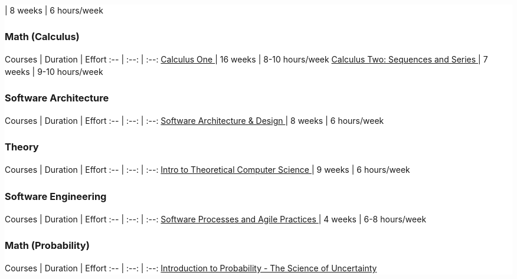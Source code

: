  </a>
 | 8 weeks | 6 hours/week
</p>
<h3>
 Math (Calculus)
</h3>
<p>
 Courses | Duration | Effort
:-- | :--: | :--:
 <a href="https://www.coursera.org/learn/calculus1">
  Calculus One
 </a>
 | 16 weeks | 8-10 hours/week
 <a href="https://www.coursera.org/learn/advanced-calculus">
  Calculus Two: Sequences and Series
 </a>
 | 7 weeks | 9-10 hours/week
</p>
<h3>
 Software Architecture
</h3>
<p>
 Courses | Duration | Effort
:-- | :--: | :--:
 <a href="https://www.udacity.com/course/software-architecture-design--ud821">
  Software Architecture & Design
 </a>
 | 8 weeks | 6 hours/week
</p>
<h3>
 Theory
</h3>
<p>
 Courses | Duration | Effort
:-- | :--: | :--:
 <a href="https://www.udacity.com/course/intro-to-theoretical-computer-science--cs313">
  Intro to Theoretical Computer Science
 </a>
 | 9 weeks | 6 hours/week
</p>
<h3>
 Software Engineering
</h3>
<p>
 Courses | Duration | Effort
:-- | :--: | :--:
 <a href="https://www.coursera.org/learn/software-processes-and-agile-practices">
  Software Processes and Agile Practices
 </a>
 | 4 weeks | 6-8 hours/week
</p>
<h3>
 Math (Probability)
</h3>
<p>
 Courses | Duration | Effort
:-- | :--: | :--:
 <a href="https://www.edx.org/course/introduction-probability-science-mitx-6-041x-0">
  Introduction to Probability - The Science of Uncertainty